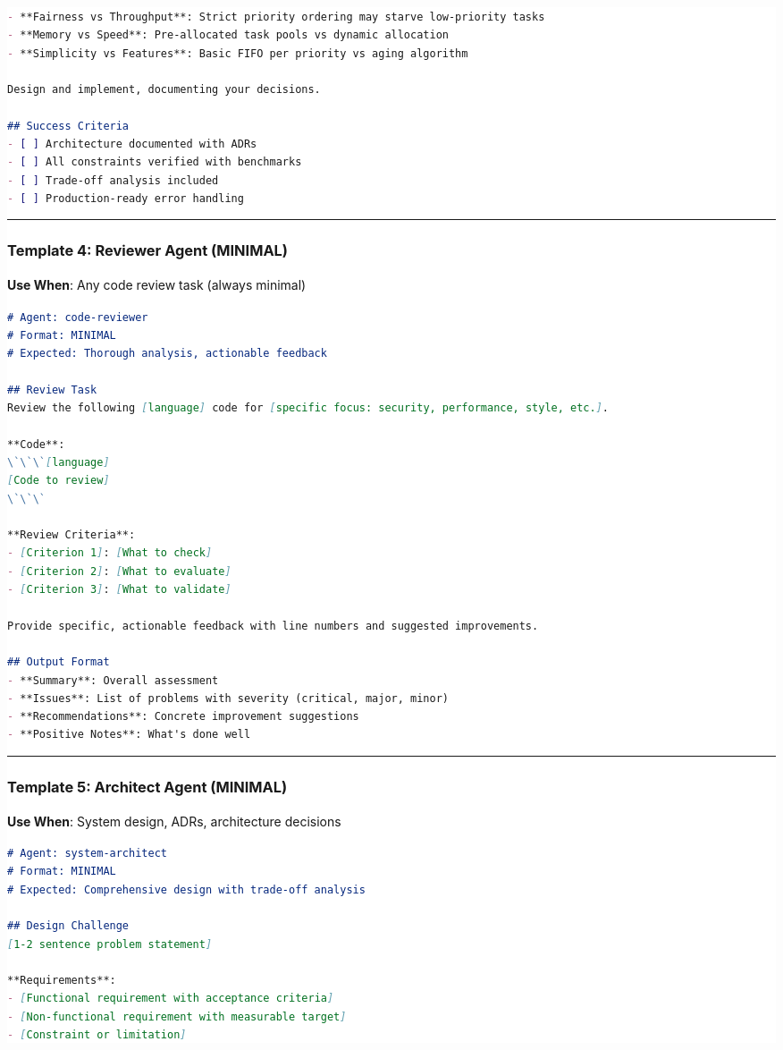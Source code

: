 ```markdown
- **Fairness vs Throughput**: Strict priority ordering may starve low-priority tasks
- **Memory vs Speed**: Pre-allocated task pools vs dynamic allocation
- **Simplicity vs Features**: Basic FIFO per priority vs aging algorithm

Design and implement, documenting your decisions.

## Success Criteria
- [ ] Architecture documented with ADRs
- [ ] All constraints verified with benchmarks
- [ ] Trade-off analysis included
- [ ] Production-ready error handling
```

---

### Template 4: Reviewer Agent (MINIMAL)

**Use When**: Any code review task (always minimal)

```markdown
# Agent: code-reviewer
# Format: MINIMAL
# Expected: Thorough analysis, actionable feedback

## Review Task
Review the following [language] code for [specific focus: security, performance, style, etc.].

**Code**:
\`\`\`[language]
[Code to review]
\`\`\`

**Review Criteria**:
- [Criterion 1]: [What to check]
- [Criterion 2]: [What to evaluate]
- [Criterion 3]: [What to validate]

Provide specific, actionable feedback with line numbers and suggested improvements.

## Output Format
- **Summary**: Overall assessment
- **Issues**: List of problems with severity (critical, major, minor)
- **Recommendations**: Concrete improvement suggestions
- **Positive Notes**: What's done well
```

---

### Template 5: Architect Agent (MINIMAL)

**Use When**: System design, ADRs, architecture decisions

```markdown
# Agent: system-architect
# Format: MINIMAL
# Expected: Comprehensive design with trade-off analysis

## Design Challenge
[1-2 sentence problem statement]

**Requirements**:
- [Functional requirement with acceptance criteria]
- [Non-functional requirement with measurable target]
- [Constraint or limitation]

```